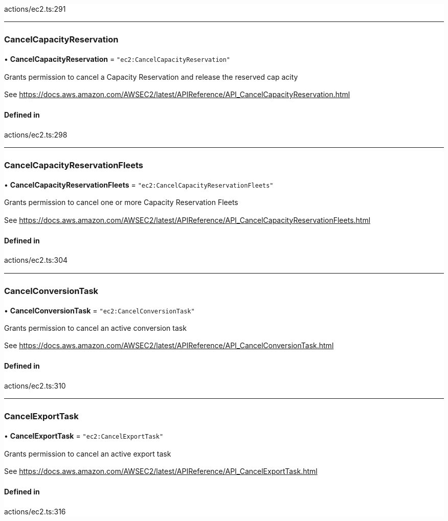actions/ec2.ts:291

___

### CancelCapacityReservation

• **CancelCapacityReservation** = ``"ec2:CancelCapacityReservation"``

Grants permission to cancel a Capacity Reservation and release the reserved cap
acity

See https://docs.aws.amazon.com/AWSEC2/latest/APIReference/API_CancelCapacityReservation.html

#### Defined in

actions/ec2.ts:298

___

### CancelCapacityReservationFleets

• **CancelCapacityReservationFleets** = ``"ec2:CancelCapacityReservationFleets"``

Grants permission to cancel one or more Capacity Reservation Fleets

See https://docs.aws.amazon.com/AWSEC2/latest/APIReference/API_CancelCapacityReservationFleets.html

#### Defined in

actions/ec2.ts:304

___

### CancelConversionTask

• **CancelConversionTask** = ``"ec2:CancelConversionTask"``

Grants permission to cancel an active conversion task

See https://docs.aws.amazon.com/AWSEC2/latest/APIReference/API_CancelConversionTask.html

#### Defined in

actions/ec2.ts:310

___

### CancelExportTask

• **CancelExportTask** = ``"ec2:CancelExportTask"``

Grants permission to cancel an active export task

See https://docs.aws.amazon.com/AWSEC2/latest/APIReference/API_CancelExportTask.html

#### Defined in

actions/ec2.ts:316
